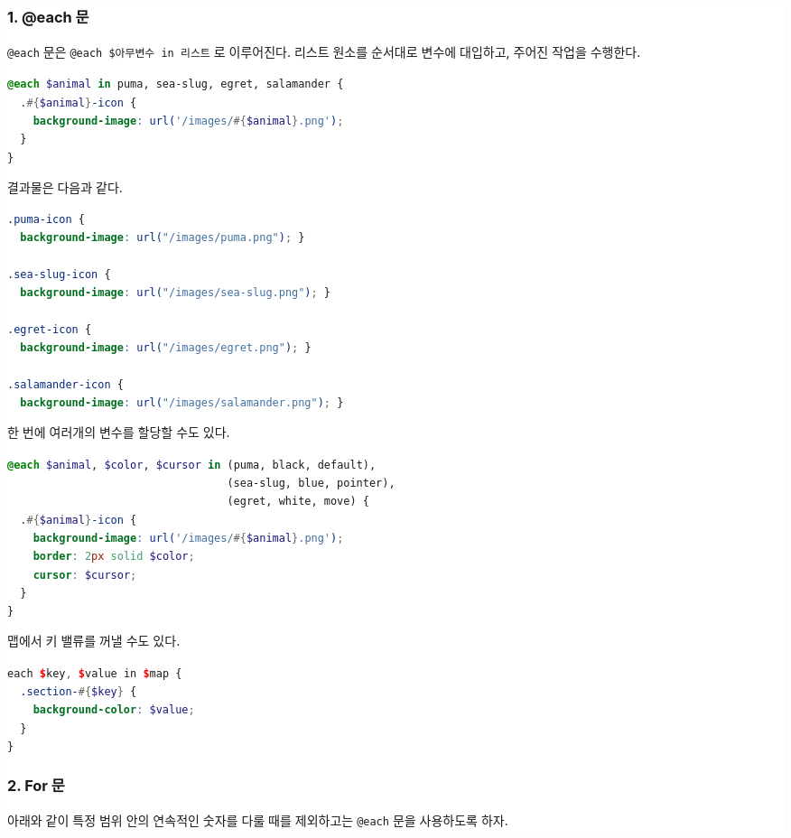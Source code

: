 ### 1. @each 문

`@each` 문은 `@each $아무변수 in 리스트` 로 이루어진다. 리스트 원소를 순서대로 변수에 대입하고, 주어진 작업을 수행한다. 

```scss
@each $animal in puma, sea-slug, egret, salamander {
  .#{$animal}-icon {
    background-image: url('/images/#{$animal}.png');
  }
}
```

결과물은 다음과 같다. 

```css
.puma-icon {
  background-image: url("/images/puma.png"); }

.sea-slug-icon {
  background-image: url("/images/sea-slug.png"); }

.egret-icon {
  background-image: url("/images/egret.png"); }

.salamander-icon {
  background-image: url("/images/salamander.png"); }
```

한 번에 여러개의 변수를 할당할 수도 있다. 

```scss
@each $animal, $color, $cursor in (puma, black, default),
                                  (sea-slug, blue, pointer),
                                  (egret, white, move) {
  .#{$animal}-icon {
    background-image: url('/images/#{$animal}.png');
    border: 2px solid $color;
    cursor: $cursor;
  }
}
```

맵에서 키 밸류를 꺼낼 수도 있다.

```scss
each $key, $value in $map {
  .section-#{$key} {
    background-color: $value;
  }
}
```

### 2. For 문

아래와 같이 특정 범위 안의 연속적인 숫자를 다룰 때를 제외하고는 `@each` 문을 사용하도록 하자. 
